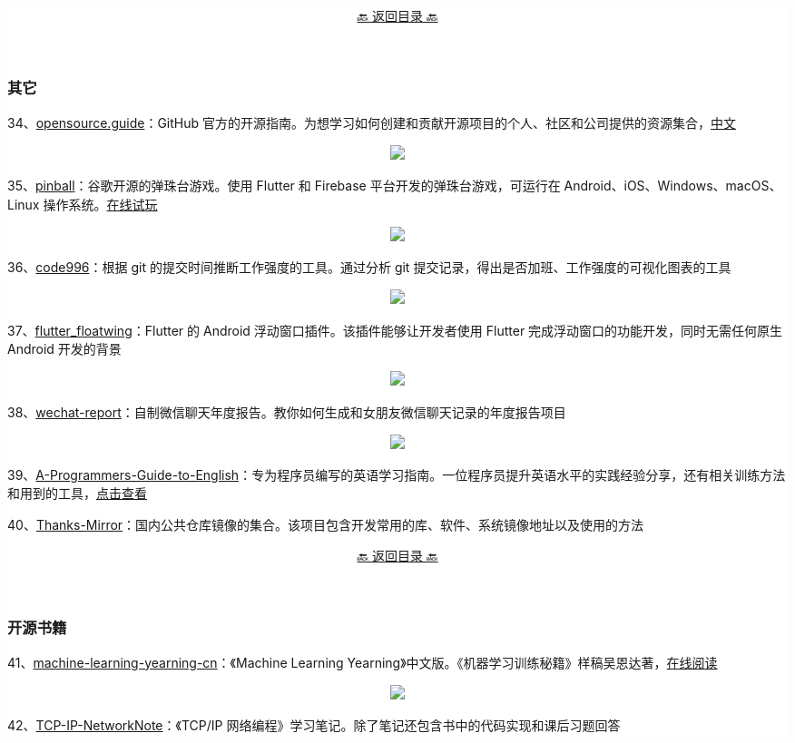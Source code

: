 <p align="center"><a href="#目录">🔙 返回目录 🔙</a></p><br>

### 其它
34、[opensource.guide](https://hellogithub.com/periodical/statistics/click/?target=https://github.com/github/opensource.guide)：GitHub 官方的开源指南。为想学习如何创建和贡献开源项目的个人、社区和公司提供的资源集合，[中文](https://opensource.guide/zh-hans/)


<p align="center"><img src='https://raw.githubusercontent.com/521xueweihan/img2/master/hellogithub/74/img/opensource.png' style="max-width:80%; max-height=80%;"></img></p>

35、[pinball](https://hellogithub.com/periodical/statistics/click/?target=https://github.com/flutter/pinball)：谷歌开源的弹珠台游戏。使用 Flutter 和  Firebase 平台开发的弹珠台游戏，可运行在 Android、iOS、Windows、macOS、Linux 操作系统。[在线试玩](https://pinball.flutter.dev/#/)


<p align="center"><img src='https://raw.githubusercontent.com/521xueweihan/img2/master/hellogithub/74/img/pinball.png' style="max-width:80%; max-height=80%;"></img></p>

36、[code996](https://hellogithub.com/periodical/statistics/click/?target=https://github.com/hellodigua/code996)：根据 git 的提交时间推断工作强度的工具。通过分析 git 提交记录，得出是否加班、工作强度的可视化图表的工具


<p align="center"><img src='https://raw.githubusercontent.com/521xueweihan/img2/master/hellogithub/74/img/code996.png' style="max-width:80%; max-height=80%;"></img></p>

37、[flutter_floatwing](https://hellogithub.com/periodical/statistics/click/?target=https://github.com/jiusanzhou/flutter_floatwing)：Flutter 的 Android 浮动窗口插件。该插件能够让开发者使用 Flutter 完成浮动窗口的功能开发，同时无需任何原生 Android 开发的背景


<p align="center"><img src='https://raw.githubusercontent.com/521xueweihan/img2/master/hellogithub/74/img/flutter_floatwing.gif' style="max-width:80%; max-height=80%;"></img></p>

38、[wechat-report](https://hellogithub.com/periodical/statistics/click/?target=https://github.com/myth984/wechat-report)：自制微信聊天年度报告。教你如何生成和女朋友微信聊天记录的年度报告项目


<p align="center"><img src='https://raw.githubusercontent.com/521xueweihan/img2/master/hellogithub/74/img/wechat-report.png' style="max-width:80%; max-height=80%;"></img></p>

39、[A-Programmers-Guide-to-English](https://hellogithub.com/periodical/statistics/click/?target=https://github.com/yujiangshui/A-Programmers-Guide-to-English)：专为程序员编写的英语学习指南。一位程序员提升英语水平的实践经验分享，还有相关训练方法和用到的工具，[点击查看](https://a-programmers-guide-to-english.harryyu.me/)

40、[Thanks-Mirror](https://hellogithub.com/periodical/statistics/click/?target=https://github.com/eryajf/Thanks-Mirror)：国内公共仓库镜像的集合。该项目包含开发常用的库、软件、系统镜像地址以及使用的方法

<p align="center"><a href="#目录">🔙 返回目录 🔙</a></p><br>

### 开源书籍
41、[machine-learning-yearning-cn](https://hellogithub.com/periodical/statistics/click/?target=https://github.com/deeplearning-ai/machine-learning-yearning-cn)：《Machine Learning Yearning》中文版。《机器学习训练秘籍》样稿吴恩达著，[在线阅读](https://deeplearning-ai.github.io/machine-learning-yearning-cn/)


<p align="center"><img src='https://raw.githubusercontent.com/521xueweihan/img2/master/hellogithub/74/img/machine-learning-yearning-cn.png' style="max-width:80%; max-height=80%;"></img></p>

42、[TCP-IP-NetworkNote](https://hellogithub.com/periodical/statistics/click/?target=https://github.com/riba2534/TCP-IP-NetworkNote)：《TCP/IP 网络编程》学习笔记。除了笔记还包含书中的代码实现和课后习题回答
